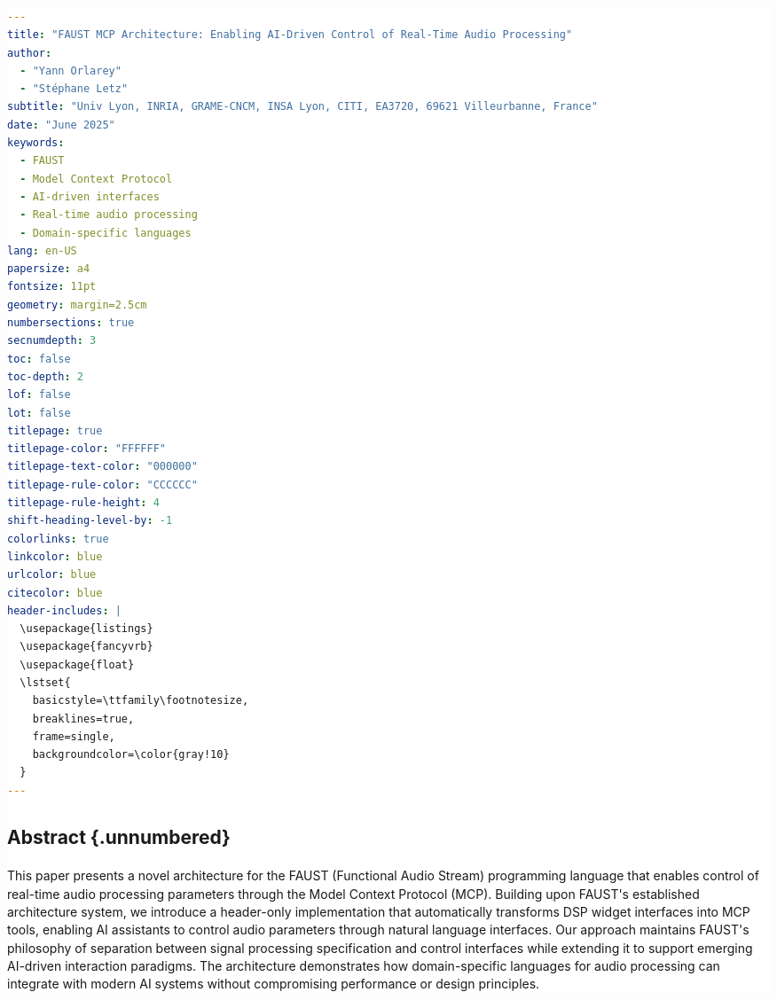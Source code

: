 ```yaml
---
title: "FAUST MCP Architecture: Enabling AI-Driven Control of Real-Time Audio Processing"
author: 
  - "Yann Orlarey"
  - "Stéphane Letz"
subtitle: "Univ Lyon, INRIA, GRAME-CNCM, INSA Lyon, CITI, EA3720, 69621 Villeurbanne, France"
date: "June 2025"
keywords: 
  - FAUST
  - Model Context Protocol
  - AI-driven interfaces
  - Real-time audio processing
  - Domain-specific languages
lang: en-US
papersize: a4
fontsize: 11pt
geometry: margin=2.5cm
numbersections: true
secnumdepth: 3
toc: false
toc-depth: 2
lof: false
lot: false
titlepage: true
titlepage-color: "FFFFFF"
titlepage-text-color: "000000"
titlepage-rule-color: "CCCCCC"
titlepage-rule-height: 4
shift-heading-level-by: -1
colorlinks: true
linkcolor: blue
urlcolor: blue
citecolor: blue
header-includes: |
  \usepackage{listings}
  \usepackage{fancyvrb}
  \usepackage{float}
  \lstset{
    basicstyle=\ttfamily\footnotesize,
    breaklines=true,
    frame=single,
    backgroundcolor=\color{gray!10}
  }
---
```


## Abstract {.unnumbered}

This paper presents a novel architecture for the FAUST (Functional Audio Stream) programming language that enables control of real-time audio processing parameters through the Model Context Protocol (MCP). Building upon FAUST's established architecture system, we introduce a header-only implementation that automatically transforms DSP widget interfaces into MCP tools, enabling AI assistants to control audio parameters through natural language interfaces. Our approach maintains FAUST's philosophy of separation between signal processing specification and control interfaces while extending it to support emerging AI-driven interaction paradigms. The architecture demonstrates how domain-specific languages for audio processing can integrate with modern AI systems without compromising performance or design principles.
